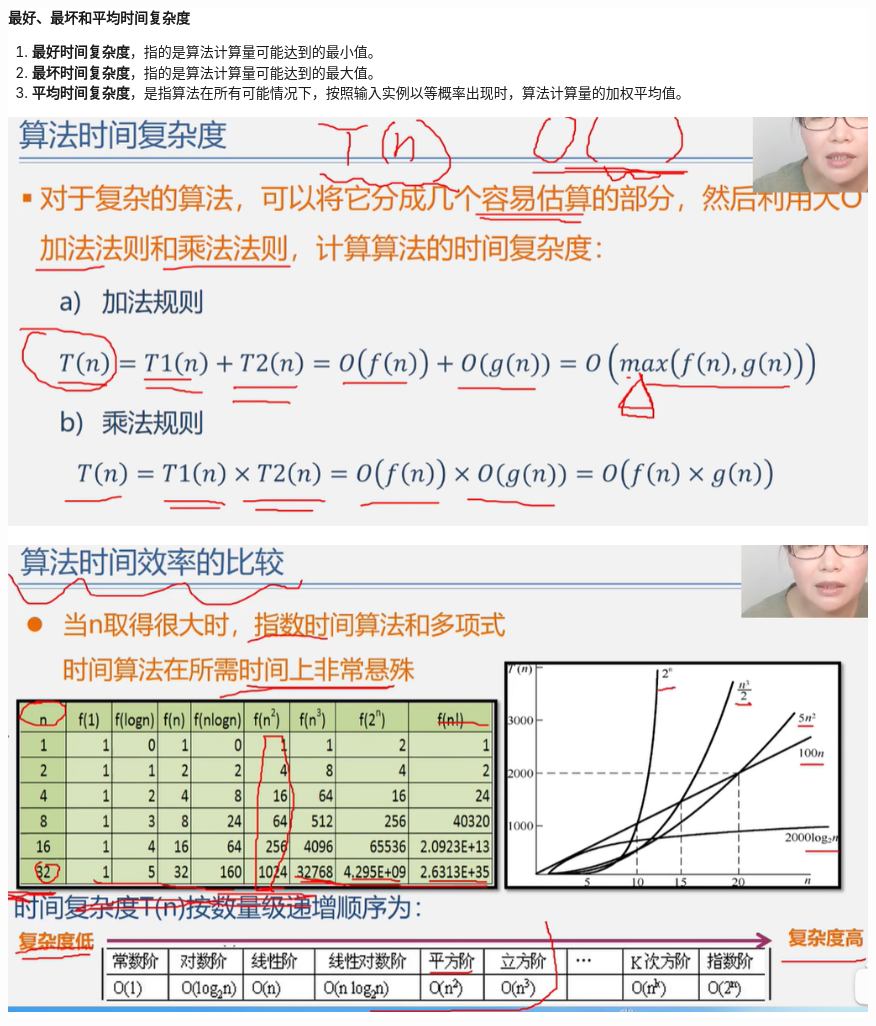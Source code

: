 **最好、最坏和平均时间复杂度**

1. **最好时间复杂度**，指的是算法计算量可能达到的最小值。
2. **最坏时间复杂度**，指的是算法计算量可能达到的最大值。
3. **平均时间复杂度**，是指算法在所有可能情况下，按照输入实例以等概率出现时，算法计算量的加权平均值。
   &nbsp;

![image-20250903174221847](1.assets/image-20250903174221847.png)

![image-20250903174509154](1.assets/image-20250903174509154.png)

